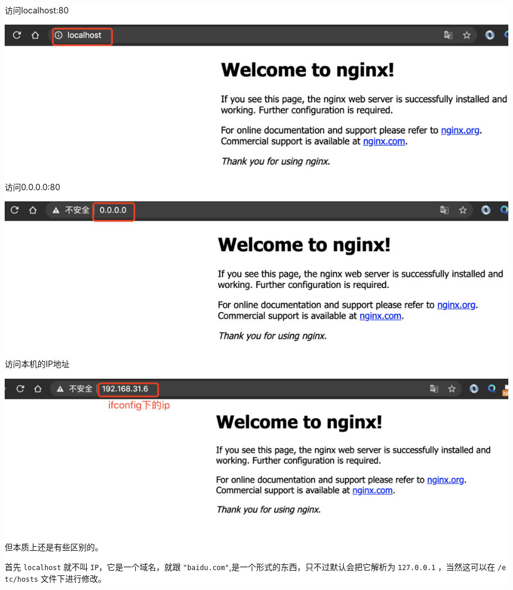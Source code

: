 访问localhost:80

![图片](./assets/断网了还能ping通127.0.0.1吗/12.png)

访问0.0.0.0:80

![图片](./assets/断网了还能ping通127.0.0.1吗/13.png)

访问本机的IP地址

![图片](./assets/断网了还能ping通127.0.0.1吗/14.png)

但本质上还是有些区别的。

首先 `localhost` 就不叫 `IP`，它是一个域名，就跟 `"baidu.com"`,是一个形式的东西，只不过默认会把它解析为 `127.0.0.1` ，当然这可以在 `/etc/hosts` 文件下进行修改。
